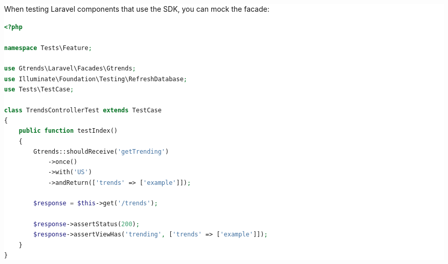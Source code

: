 When testing Laravel components that use the SDK, you can mock the facade:

```php
<?php

namespace Tests\Feature;

use Gtrends\Laravel\Facades\Gtrends;
use Illuminate\Foundation\Testing\RefreshDatabase;
use Tests\TestCase;

class TrendsControllerTest extends TestCase
{
    public function testIndex()
    {
        Gtrends::shouldReceive('getTrending')
            ->once()
            ->with('US')
            ->andReturn(['trends' => ['example']]);
            
        $response = $this->get('/trends');
        
        $response->assertStatus(200);
        $response->assertViewHas('trending', ['trends' => ['example']]);
    }
}
``` 